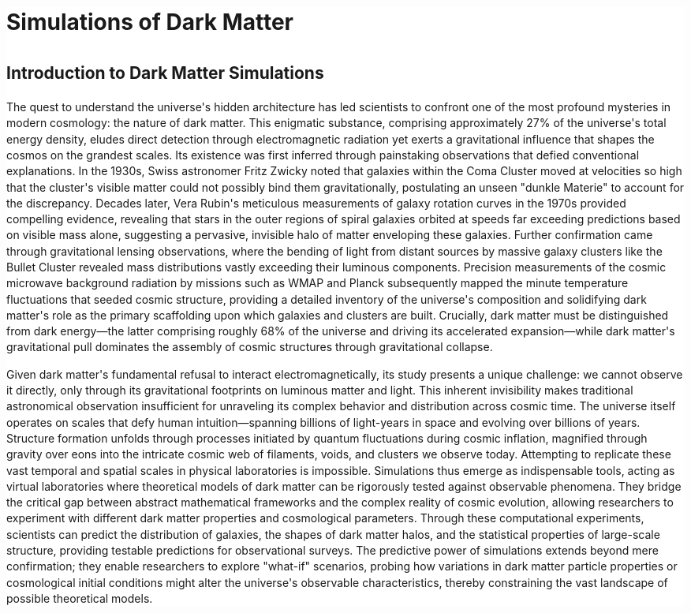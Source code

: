 
# Simulations of Dark Matter

## Introduction to Dark Matter Simulations

The quest to understand the universe's hidden architecture has led scientists to confront one of the most profound mysteries in modern cosmology: the nature of dark matter. This enigmatic substance, comprising approximately 27% of the universe's total energy density, eludes direct detection through electromagnetic radiation yet exerts a gravitational influence that shapes the cosmos on the grandest scales. Its existence was first inferred through painstaking observations that defied conventional explanations. In the 1930s, Swiss astronomer Fritz Zwicky noted that galaxies within the Coma Cluster moved at velocities so high that the cluster's visible matter could not possibly bind them gravitationally, postulating an unseen "dunkle Materie" to account for the discrepancy. Decades later, Vera Rubin's meticulous measurements of galaxy rotation curves in the 1970s provided compelling evidence, revealing that stars in the outer regions of spiral galaxies orbited at speeds far exceeding predictions based on visible mass alone, suggesting a pervasive, invisible halo of matter enveloping these galaxies. Further confirmation came through gravitational lensing observations, where the bending of light from distant sources by massive galaxy clusters like the Bullet Cluster revealed mass distributions vastly exceeding their luminous components. Precision measurements of the cosmic microwave background radiation by missions such as WMAP and Planck subsequently mapped the minute temperature fluctuations that seeded cosmic structure, providing a detailed inventory of the universe's composition and solidifying dark matter's role as the primary scaffolding upon which galaxies and clusters are built. Crucially, dark matter must be distinguished from dark energy—the latter comprising roughly 68% of the universe and driving its accelerated expansion—while dark matter's gravitational pull dominates the assembly of cosmic structures through gravitational collapse.

Given dark matter's fundamental refusal to interact electromagnetically, its study presents a unique challenge: we cannot observe it directly, only through its gravitational footprints on luminous matter and light. This inherent invisibility makes traditional astronomical observation insufficient for unraveling its complex behavior and distribution across cosmic time. The universe itself operates on scales that defy human intuition—spanning billions of light-years in space and evolving over billions of years. Structure formation unfolds through processes initiated by quantum fluctuations during cosmic inflation, magnified through gravity over eons into the intricate cosmic web of filaments, voids, and clusters we observe today. Attempting to replicate these vast temporal and spatial scales in physical laboratories is impossible. Simulations thus emerge as indispensable tools, acting as virtual laboratories where theoretical models of dark matter can be rigorously tested against observable phenomena. They bridge the critical gap between abstract mathematical frameworks and the complex reality of cosmic evolution, allowing researchers to experiment with different dark matter properties and cosmological parameters. Through these computational experiments, scientists can predict the distribution of galaxies, the shapes of dark matter halos, and the statistical properties of large-scale structure, providing testable predictions for observational surveys. The predictive power of simulations extends beyond mere confirmation; they enable researchers to explore "what-if" scenarios, probing how variations in dark matter particle properties or cosmological initial conditions might alter the universe's observable characteristics, thereby constraining the vast landscape of possible theoretical models.

